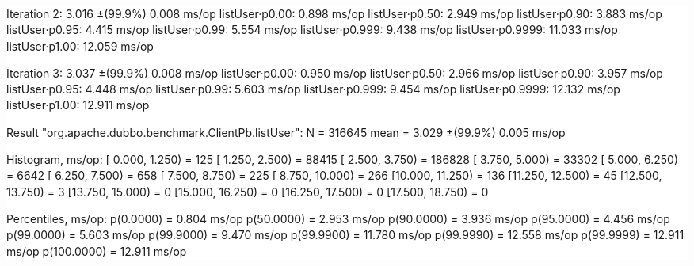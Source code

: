 Iteration   2: 3.016 ±(99.9%) 0.008 ms/op
                 listUser·p0.00:   0.898 ms/op
                 listUser·p0.50:   2.949 ms/op
                 listUser·p0.90:   3.883 ms/op
                 listUser·p0.95:   4.415 ms/op
                 listUser·p0.99:   5.554 ms/op
                 listUser·p0.999:  9.438 ms/op
                 listUser·p0.9999: 11.033 ms/op
                 listUser·p1.00:   12.059 ms/op

Iteration   3: 3.037 ±(99.9%) 0.008 ms/op
                 listUser·p0.00:   0.950 ms/op
                 listUser·p0.50:   2.966 ms/op
                 listUser·p0.90:   3.957 ms/op
                 listUser·p0.95:   4.448 ms/op
                 listUser·p0.99:   5.603 ms/op
                 listUser·p0.999:  9.454 ms/op
                 listUser·p0.9999: 12.132 ms/op
                 listUser·p1.00:   12.911 ms/op



Result "org.apache.dubbo.benchmark.ClientPb.listUser":
  N = 316645
  mean =      3.029 ±(99.9%) 0.005 ms/op

  Histogram, ms/op:
    [ 0.000,  1.250) = 125 
    [ 1.250,  2.500) = 88415 
    [ 2.500,  3.750) = 186828 
    [ 3.750,  5.000) = 33302 
    [ 5.000,  6.250) = 6642 
    [ 6.250,  7.500) = 658 
    [ 7.500,  8.750) = 225 
    [ 8.750, 10.000) = 266 
    [10.000, 11.250) = 136 
    [11.250, 12.500) = 45 
    [12.500, 13.750) = 3 
    [13.750, 15.000) = 0 
    [15.000, 16.250) = 0 
    [16.250, 17.500) = 0 
    [17.500, 18.750) = 0 

  Percentiles, ms/op:
      p(0.0000) =      0.804 ms/op
     p(50.0000) =      2.953 ms/op
     p(90.0000) =      3.936 ms/op
     p(95.0000) =      4.456 ms/op
     p(99.0000) =      5.603 ms/op
     p(99.9000) =      9.470 ms/op
     p(99.9900) =     11.780 ms/op
     p(99.9990) =     12.558 ms/op
     p(99.9999) =     12.911 ms/op
    p(100.0000) =     12.911 ms/op
